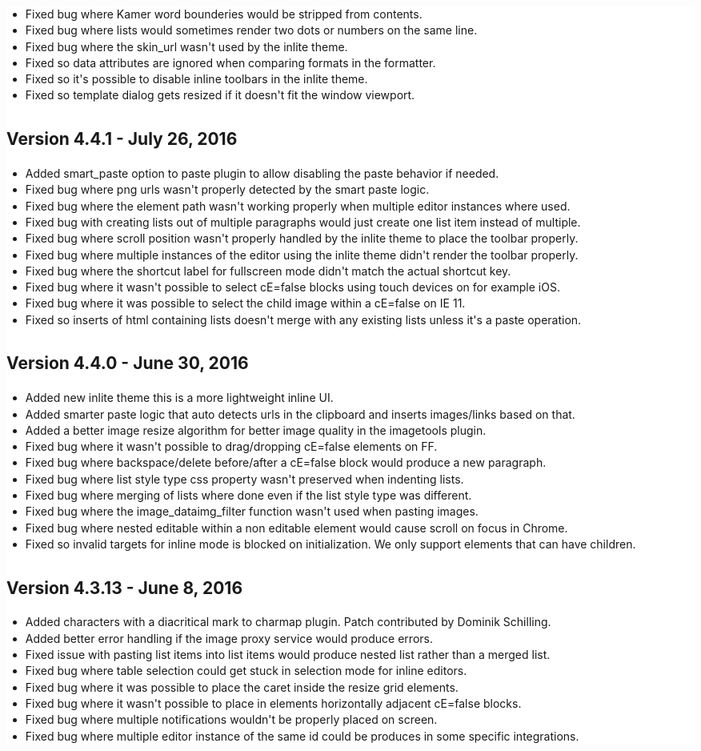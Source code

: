 * Fixed bug where Kamer word bounderies would be stripped from contents.
* Fixed bug where lists would sometimes render two dots or numbers on the same line.
* Fixed bug where the skin_url wasn't used by the inlite theme.
* Fixed so data attributes are ignored when comparing formats in the formatter.
* Fixed so it's possible to disable inline toolbars in the inlite theme.
* Fixed so template dialog gets resized if it doesn't fit the window viewport.

## Version 4.4.1 - July 26, 2016
* Added smart_paste option to paste plugin to allow disabling the paste behavior if needed.
* Fixed bug where png urls wasn't properly detected by the smart paste logic.
* Fixed bug where the element path wasn't working properly when multiple editor instances where used.
* Fixed bug with creating lists out of multiple paragraphs would just create one list item instead of multiple.
* Fixed bug where scroll position wasn't properly handled by the inlite theme to place the toolbar properly.
* Fixed bug where multiple instances of the editor using the inlite theme didn't render the toolbar properly.
* Fixed bug where the shortcut label for fullscreen mode didn't match the actual shortcut key.
* Fixed bug where it wasn't possible to select cE=false blocks using touch devices on for example iOS.
* Fixed bug where it was possible to select the child image within a cE=false on IE 11.
* Fixed so inserts of html containing lists doesn't merge with any existing lists unless it's a paste operation.

## Version 4.4.0 - June 30, 2016
* Added new inlite theme this is a more lightweight inline UI.
* Added smarter paste logic that auto detects urls in the clipboard and inserts images/links based on that.
* Added a better image resize algorithm for better image quality in the imagetools plugin.
* Fixed bug where it wasn't possible to drag/dropping cE=false elements on FF.
* Fixed bug where backspace/delete before/after a cE=false block would produce a new paragraph.
* Fixed bug where list style type css property wasn't preserved when indenting lists.
* Fixed bug where merging of lists where done even if the list style type was different.
* Fixed bug where the image_dataimg_filter function wasn't used when pasting images.
* Fixed bug where nested editable within a non editable element would cause scroll on focus in Chrome.
* Fixed so invalid targets for inline mode is blocked on initialization. We only support elements that can have children.

## Version 4.3.13 - June 8, 2016
* Added characters with a diacritical mark to charmap plugin. Patch contributed by Dominik Schilling.
* Added better error handling if the image proxy service would produce errors.
* Fixed issue with pasting list items into list items would produce nested list rather than a merged list.
* Fixed bug where table selection could get stuck in selection mode for inline editors.
* Fixed bug where it was possible to place the caret inside the resize grid elements.
* Fixed bug where it wasn't possible to place in elements horizontally adjacent cE=false blocks.
* Fixed bug where multiple notifications wouldn't be properly placed on screen.
* Fixed bug where multiple editor instance of the same id could be produces in some specific integrations.
